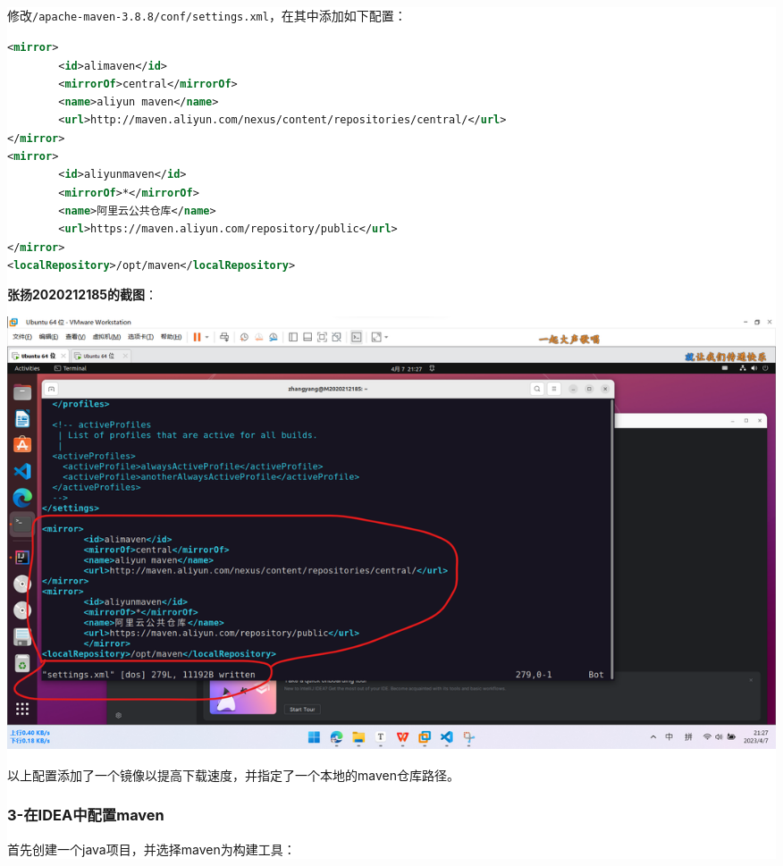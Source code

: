 修改`/apache-maven-3.8.8/conf/settings.xml`，在其中添加如下配置：

```xml
<mirror>
        <id>alimaven</id>
        <mirrorOf>central</mirrorOf>
        <name>aliyun maven</name>
        <url>http://maven.aliyun.com/nexus/content/repositories/central/</url>
</mirror>
<mirror>
        <id>aliyunmaven</id>
        <mirrorOf>*</mirrorOf>
        <name>阿里云公共仓库</name>
        <url>https://maven.aliyun.com/repository/public</url>
</mirror>
<localRepository>/opt/maven</localRepository>

```

**张扬2020212185的截图**：

![image-20230407212742189](./assets/image-20230407212742189.png)

以上配置添加了一个镜像以提高下载速度，并指定了一个本地的maven仓库路径。

### 3-在IDEA中配置maven

首先创建一个java项目，并选择maven为构建工具：
